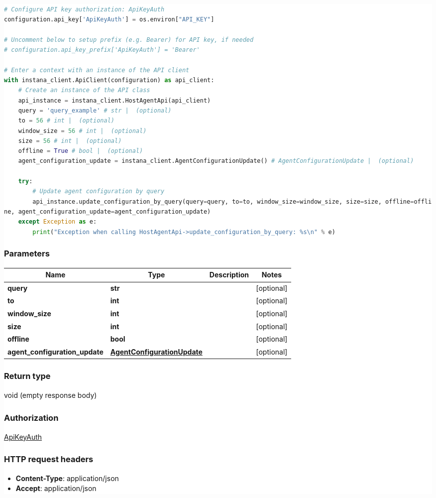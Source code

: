 ```python
# Configure API key authorization: ApiKeyAuth
configuration.api_key['ApiKeyAuth'] = os.environ["API_KEY"]

# Uncomment below to setup prefix (e.g. Bearer) for API key, if needed
# configuration.api_key_prefix['ApiKeyAuth'] = 'Bearer'

# Enter a context with an instance of the API client
with instana_client.ApiClient(configuration) as api_client:
    # Create an instance of the API class
    api_instance = instana_client.HostAgentApi(api_client)
    query = 'query_example' # str |  (optional)
    to = 56 # int |  (optional)
    window_size = 56 # int |  (optional)
    size = 56 # int |  (optional)
    offline = True # bool |  (optional)
    agent_configuration_update = instana_client.AgentConfigurationUpdate() # AgentConfigurationUpdate |  (optional)

    try:
        # Update agent configuration by query
        api_instance.update_configuration_by_query(query=query, to=to, window_size=window_size, size=size, offline=offline, agent_configuration_update=agent_configuration_update)
    except Exception as e:
        print("Exception when calling HostAgentApi->update_configuration_by_query: %s\n" % e)
```



### Parameters


Name | Type | Description  | Notes
------------- | ------------- | ------------- | -------------
 **query** | **str**|  | [optional] 
 **to** | **int**|  | [optional] 
 **window_size** | **int**|  | [optional] 
 **size** | **int**|  | [optional] 
 **offline** | **bool**|  | [optional] 
 **agent_configuration_update** | [**AgentConfigurationUpdate**](AgentConfigurationUpdate.md)|  | [optional] 

### Return type

void (empty response body)

### Authorization

[ApiKeyAuth](../README.md#ApiKeyAuth)

### HTTP request headers

 - **Content-Type**: application/json
 - **Accept**: application/json
